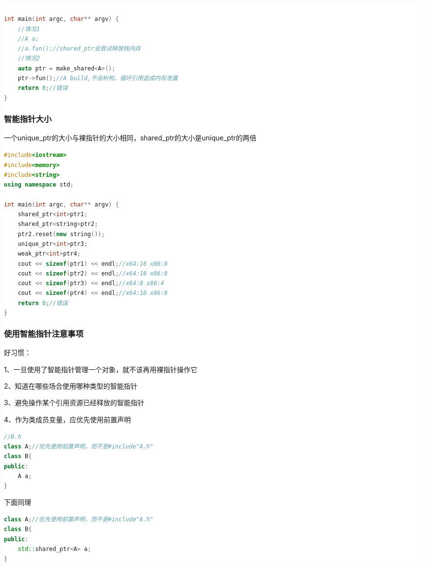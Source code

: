```cpp

int main(int argc, char** argv) {
	//情况1
	//A a;
	//a.fun();//shared_ptr会尝试释放栈内存
	//情况2
	auto ptr = make_shared<A>();
	ptr->fun();//A build,不会析构，循环引用造成内存泄露
	return 0;//错误
}
```

### 智能指针大小

一个unique_ptr的大小与裸指针的大小相同，shared_ptr的大小是unique_ptr的两倍

```cpp
#include<iostream>
#include<memory>
#include<string>
using namespace std;

int main(int argc, char** argv) {
	shared_ptr<int>ptr1;
	shared_ptr<string>ptr2;
	ptr2.reset(new string());
	unique_ptr<int>ptr3;
	weak_ptr<int>ptr4;
	cout << sizeof(ptr1) << endl;//x64:16 x86:8
	cout << sizeof(ptr2) << endl;//x64:16 x86:8
	cout << sizeof(ptr3) << endl;//x64:8 x86:4
	cout << sizeof(ptr4) << endl;//x64:16 x86:8
	return 0;//错误
}
```

### 使用智能指针注意事项

好习惯：

1、一旦使用了智能指针管理一个对象，就不该再用裸指针操作它

2、知道在哪些场合使用哪种类型的智能指针

3、避免操作某个引用资源已经释放的智能指针

4、作为类成员变量，应优先使用前置声明

```cpp
//B.h
class A;//优先使用前置声明，而不是#include"A.h"
class B{
public:
    A a;
}
```

下面同理

```cpp
class A;//优先使用前置声明，而不是#include"A.h"
class B{
public:
    std::shared_ptr<A> a;
}
```